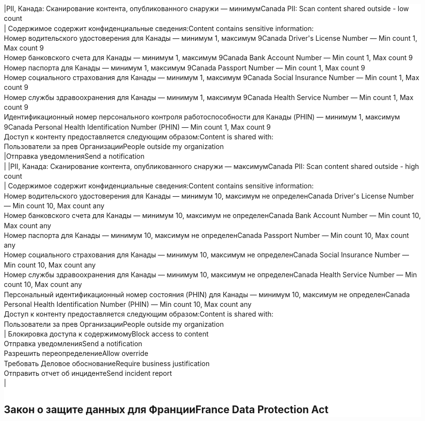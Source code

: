 |<span data-ttu-id="1061e-357">PII, Канада: Сканирование контента, опубликованного снаружи — минимум</span><span class="sxs-lookup"><span data-stu-id="1061e-357">Canada PII: Scan content shared outside - low count</span></span>  <br/> | <span data-ttu-id="1061e-358">Содержимое содержит конфиденциальные сведения:</span><span class="sxs-lookup"><span data-stu-id="1061e-358">Content contains sensitive information:</span></span>  <br/>  <span data-ttu-id="1061e-359">Номер водительского удостоверения для Канады — минимум 1, максимум 9</span><span class="sxs-lookup"><span data-stu-id="1061e-359">Canada Driver's License Number — Min count 1, Max count 9</span></span>  <br/>  <span data-ttu-id="1061e-360">Номер банковского счета для Канады — минимум 1, максимум 9</span><span class="sxs-lookup"><span data-stu-id="1061e-360">Canada Bank Account Number — Min count 1, Max count 9</span></span>  <br/>  <span data-ttu-id="1061e-361">Номер паспорта для Канады — минимум 1, максимум 9</span><span class="sxs-lookup"><span data-stu-id="1061e-361">Canada Passport Number — Min count 1, Max count 9</span></span>  <br/>  <span data-ttu-id="1061e-362">Номер социального страхования для Канады — минимум 1, максимум 9</span><span class="sxs-lookup"><span data-stu-id="1061e-362">Canada Social Insurance Number — Min count 1, Max count 9</span></span>  <br/>  <span data-ttu-id="1061e-363">Номер службы здравоохранения для Канады — минимум 1, максимум 9</span><span class="sxs-lookup"><span data-stu-id="1061e-363">Canada Health Service Number — Min count 1, Max count 9</span></span>  <br/>  <span data-ttu-id="1061e-364">Идентификационный номер персонального контроля работоспособности для Канады (PHIN) — минимум 1, максимум 9</span><span class="sxs-lookup"><span data-stu-id="1061e-364">Canada Personal Health Identification Number (PHIN) — Min count 1, Max count 9</span></span>  <br/>  <span data-ttu-id="1061e-365">Доступ к контенту предоставляется следующим образом:</span><span class="sxs-lookup"><span data-stu-id="1061e-365">Content is shared with:</span></span>  <br/>  <span data-ttu-id="1061e-366">Пользователи за прев Организации</span><span class="sxs-lookup"><span data-stu-id="1061e-366">People outside my organization</span></span>  <br/> |<span data-ttu-id="1061e-367">Отправка уведомления</span><span class="sxs-lookup"><span data-stu-id="1061e-367">Send a notification</span></span>  <br/> |
|<span data-ttu-id="1061e-368">PII, Канада: Сканирование контента, опубликованного снаружи — максимум</span><span class="sxs-lookup"><span data-stu-id="1061e-368">Canada PII: Scan content shared outside - high count</span></span>  <br/> | <span data-ttu-id="1061e-369">Содержимое содержит конфиденциальные сведения:</span><span class="sxs-lookup"><span data-stu-id="1061e-369">Content contains sensitive information:</span></span>  <br/>  <span data-ttu-id="1061e-370">Номер водительского удостоверения для Канады — минимум 10, максимум не определен</span><span class="sxs-lookup"><span data-stu-id="1061e-370">Canada Driver's License Number — Min count 10, Max count any</span></span>  <br/>  <span data-ttu-id="1061e-371">Номер банковского счета для Канады — минимум 10, максимум не определен</span><span class="sxs-lookup"><span data-stu-id="1061e-371">Canada Bank Account Number — Min count 10, Max count any</span></span>  <br/>  <span data-ttu-id="1061e-372">Номер паспорта для Канады — минимум 10, максимум не определен</span><span class="sxs-lookup"><span data-stu-id="1061e-372">Canada Passport Number — Min count 10, Max count any</span></span>  <br/>  <span data-ttu-id="1061e-373">Номер социального страхования для Канады — минимум 10, максимум не определен</span><span class="sxs-lookup"><span data-stu-id="1061e-373">Canada Social Insurance Number — Min count 10, Max count any</span></span>  <br/>  <span data-ttu-id="1061e-374">Номер службы здравоохранения для Канады — минимум 10, максимум не определен</span><span class="sxs-lookup"><span data-stu-id="1061e-374">Canada Health Service Number — Min count 10, Max count any</span></span>  <br/>  <span data-ttu-id="1061e-375">Персональный идентификационный номер состояния (PHIN) для Канады — минимум 10, максимум не определен</span><span class="sxs-lookup"><span data-stu-id="1061e-375">Canada Personal Health Identification Number (PHIN) — Min count 10, Max count any</span></span>  <br/>  <span data-ttu-id="1061e-376">Доступ к контенту предоставляется следующим образом:</span><span class="sxs-lookup"><span data-stu-id="1061e-376">Content is shared with:</span></span>  <br/>  <span data-ttu-id="1061e-377">Пользователи за прев Организации</span><span class="sxs-lookup"><span data-stu-id="1061e-377">People outside my organization</span></span>  <br/> | <span data-ttu-id="1061e-378">Блокировка доступа к содержимому</span><span class="sxs-lookup"><span data-stu-id="1061e-378">Block access to content</span></span>  <br/>  <span data-ttu-id="1061e-379">Отправка уведомления</span><span class="sxs-lookup"><span data-stu-id="1061e-379">Send a notification</span></span>  <br/>  <span data-ttu-id="1061e-380">Разрешить переопределение</span><span class="sxs-lookup"><span data-stu-id="1061e-380">Allow override</span></span>  <br/>  <span data-ttu-id="1061e-381">Требовать Деловое обоснование</span><span class="sxs-lookup"><span data-stu-id="1061e-381">Require business justification</span></span>  <br/>  <span data-ttu-id="1061e-382">Отправить отчет об инциденте</span><span class="sxs-lookup"><span data-stu-id="1061e-382">Send incident report</span></span>  <br/> |
   
## <a name="france-data-protection-act"></a><span data-ttu-id="1061e-383">Закон о защите данных для Франции</span><span class="sxs-lookup"><span data-stu-id="1061e-383">France Data Protection Act</span></span>
